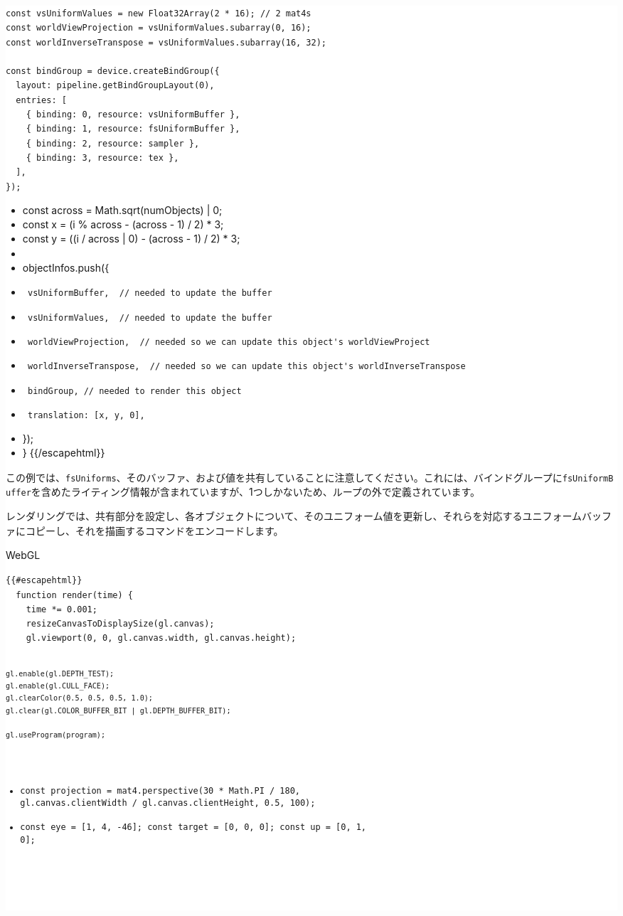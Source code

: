     const vsUniformValues = new Float32Array(2 * 16); // 2 mat4s
    const worldViewProjection = vsUniformValues.subarray(0, 16);
    const worldInverseTranspose = vsUniformValues.subarray(16, 32);

    const bindGroup = device.createBindGroup({
      layout: pipeline.getBindGroupLayout(0),
      entries: [
        { binding: 0, resource: vsUniformBuffer },
        { binding: 1, resource: fsUniformBuffer },
        { binding: 2, resource: sampler },
        { binding: 3, resource: tex },
      ],
    });

+    const across = Math.sqrt(numObjects) | 0;
+    const x = (i % across - (across - 1) / 2) * 3;
+    const y = ((i / across | 0) - (across - 1) / 2) * 3;
+
+    objectInfos.push({
+      vsUniformBuffer,  // needed to update the buffer
+      vsUniformValues,  // needed to update the buffer
+      worldViewProjection,  // needed so we can update this object's worldViewProject
+      worldInverseTranspose,  // needed so we can update this object's worldInverseTranspose
+      bindGroup, // needed to render this object
+      translation: [x, y, 0],
+    });
+  }
{{/escapehtml}}</code></pre>
  </div>
</div>

この例では、`fsUniforms`、そのバッファ、および値を共有していることに注意してください。これには、バインドグループに`fsUniformBuffer`を含めたライティング情報が含まれていますが、1つしかないため、ループの外で定義されています。

レンダリングでは、共有部分を設定し、各オブジェクトについて、そのユニフォーム値を更新し、それらを対応するユニフォームバッファにコピーし、それを描画するコマンドをエンコードします。

<div class="webgpu_center compare">
  <div>
    <div>WebGL</div>
<pre class="prettyprint lang-javascript"><code>{{#escapehtml}}
  function render(time) {
    time *= 0.001;
    resizeCanvasToDisplaySize(gl.canvas);
    gl.viewport(0, 0, gl.canvas.width, gl.canvas.height);

    gl.enable(gl.DEPTH_TEST);
    gl.enable(gl.CULL_FACE);
    gl.clearColor(0.5, 0.5, 0.5, 1.0);
    gl.clear(gl.COLOR_BUFFER_BIT | gl.DEPTH_BUFFER_BIT);

    gl.useProgram(program);

*    const projection = mat4.perspective(30 * Math.PI / 180, gl.canvas.clientWidth / gl.canvas.clientHeight, 0.5, 100);
*    const eye = [1, 4, -46];
    const target = [0, 0, 0];
    const up = [0, 1, 0];
